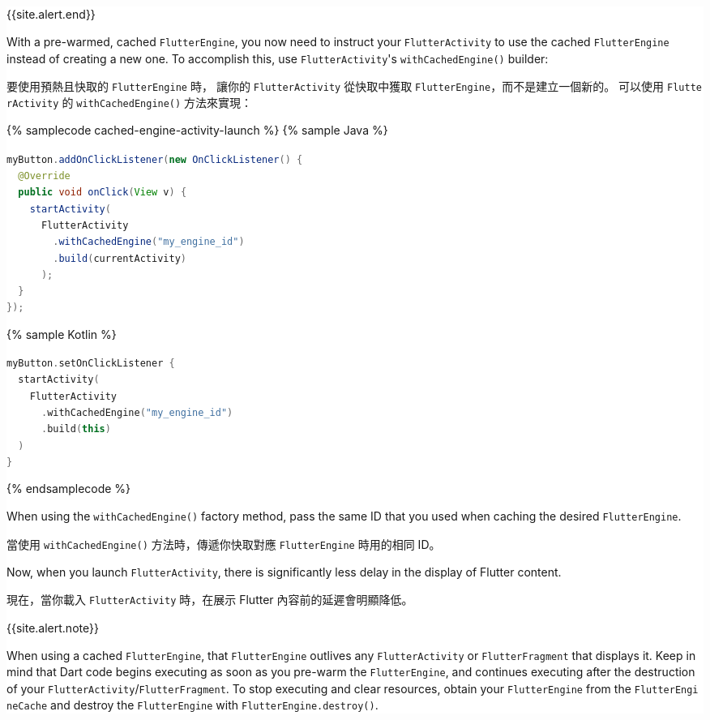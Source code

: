 {{site.alert.end}}

With a pre-warmed, cached `FlutterEngine`, you now need
to instruct your `FlutterActivity` to use the cached
`FlutterEngine` instead of creating a new one.
To accomplish this, use `FlutterActivity`'s `withCachedEngine()`
builder:

要使用預熱且快取的 `FlutterEngine` 時，
讓你的 `FlutterActivity` 從快取中獲取 `FlutterEngine`，而不是建立一個新的。
可以使用 `FlutterActivity` 的 `withCachedEngine()` 方法來實現：

{% samplecode cached-engine-activity-launch %}
{% sample Java %}
<?code-excerpt title="ExistingActivity.java"?>
```java
myButton.addOnClickListener(new OnClickListener() {
  @Override
  public void onClick(View v) {
    startActivity(
      FlutterActivity
        .withCachedEngine("my_engine_id")
        .build(currentActivity)
      );
  }
});
```
{% sample Kotlin %}
<?code-excerpt title="ExistingActivity.kt"?>
```kotlin
myButton.setOnClickListener {
  startActivity(
    FlutterActivity
      .withCachedEngine("my_engine_id")
      .build(this)
  )
}
```
{% endsamplecode %}

When using the `withCachedEngine()` factory method,
pass the same ID that you used when caching the desired
`FlutterEngine`.

當使用 `withCachedEngine()` 方法時，傳遞你快取對應 `FlutterEngine` 時用的相同 ID。

Now, when you launch `FlutterActivity`,
there is significantly less delay in
the display of Flutter content.

現在，當你載入 `FlutterActivity` 時，在展示 Flutter 內容前的延遲會明顯降低。

{{site.alert.note}}

  When using a cached `FlutterEngine`, that `FlutterEngine` outlives any
  `FlutterActivity` or `FlutterFragment` that displays it. Keep in
  mind that Dart code begins executing as soon as you pre-warm the
  `FlutterEngine`, and continues executing after the destruction of your
  `FlutterActivity`/`FlutterFragment`. To stop executing and clear resources,
  obtain your `FlutterEngine` from the `FlutterEngineCache` and destroy the
  `FlutterEngine` with `FlutterEngine.destroy()`.
